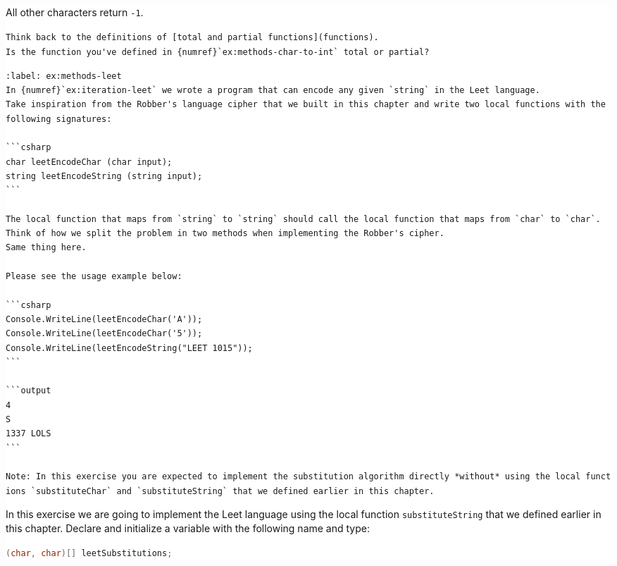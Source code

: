 All other characters return `-1`.
```{exercise-end}
```



```{exercise}
Think back to the definitions of [total and partial functions](functions).
Is the function you've defined in {numref}`ex:methods-char-to-int` total or partial?
```


````{exercise}
:label: ex:methods-leet
In {numref}`ex:iteration-leet` we wrote a program that can encode any given `string` in the Leet language.
Take inspiration from the Robber's language cipher that we built in this chapter and write two local functions with the following signatures:

```csharp
char leetEncodeChar (char input);
string leetEncodeString (string input);
```

The local function that maps from `string` to `string` should call the local function that maps from `char` to `char`.
Think of how we split the problem in two methods when implementing the Robber's cipher.
Same thing here.

Please see the usage example below:

```csharp
Console.WriteLine(leetEncodeChar('A'));
Console.WriteLine(leetEncodeChar('5'));
Console.WriteLine(leetEncodeString("LEET 1015"));
```

```output
4
S
1337 LOLS
```

Note: In this exercise you are expected to implement the substitution algorithm directly *without* using the local functions `substituteChar` and `substituteString` that we defined earlier in this chapter.
````

```{exercise-start}
```
In this exercise we are going to implement the Leet language using the local function `substituteString` that we defined earlier in this chapter.
Declare and initialize a variable with the following name and type:

```csharp
(char, char)[] leetSubstitutions;
```
